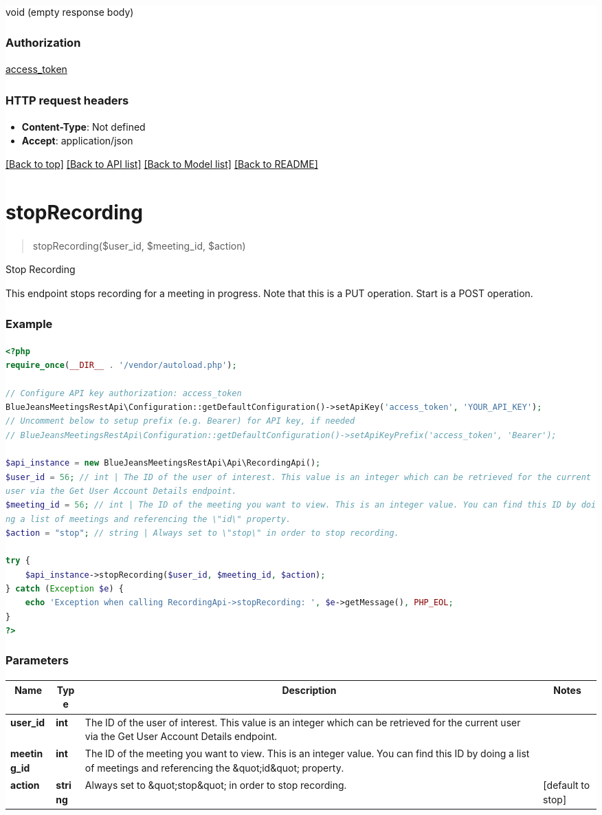 void (empty response body)

### Authorization

[access_token](../../README.md#access_token)

### HTTP request headers

 - **Content-Type**: Not defined
 - **Accept**: application/json

[[Back to top]](#) [[Back to API list]](../../README.md#documentation-for-api-endpoints) [[Back to Model list]](../../README.md#documentation-for-models) [[Back to README]](../../README.md)

# **stopRecording**
> stopRecording($user_id, $meeting_id, $action)

Stop Recording

This endpoint stops recording for a meeting in progress. Note that this is a PUT operation. Start is a POST operation.

### Example
```php
<?php
require_once(__DIR__ . '/vendor/autoload.php');

// Configure API key authorization: access_token
BlueJeansMeetingsRestApi\Configuration::getDefaultConfiguration()->setApiKey('access_token', 'YOUR_API_KEY');
// Uncomment below to setup prefix (e.g. Bearer) for API key, if needed
// BlueJeansMeetingsRestApi\Configuration::getDefaultConfiguration()->setApiKeyPrefix('access_token', 'Bearer');

$api_instance = new BlueJeansMeetingsRestApi\Api\RecordingApi();
$user_id = 56; // int | The ID of the user of interest. This value is an integer which can be retrieved for the current user via the Get User Account Details endpoint.
$meeting_id = 56; // int | The ID of the meeting you want to view. This is an integer value. You can find this ID by doing a list of meetings and referencing the \"id\" property.
$action = "stop"; // string | Always set to \"stop\" in order to stop recording.

try {
    $api_instance->stopRecording($user_id, $meeting_id, $action);
} catch (Exception $e) {
    echo 'Exception when calling RecordingApi->stopRecording: ', $e->getMessage(), PHP_EOL;
}
?>
```

### Parameters

Name | Type | Description  | Notes
------------- | ------------- | ------------- | -------------
 **user_id** | **int**| The ID of the user of interest. This value is an integer which can be retrieved for the current user via the Get User Account Details endpoint. |
 **meeting_id** | **int**| The ID of the meeting you want to view. This is an integer value. You can find this ID by doing a list of meetings and referencing the \&quot;id\&quot; property. |
 **action** | **string**| Always set to \&quot;stop\&quot; in order to stop recording. | [default to stop]
